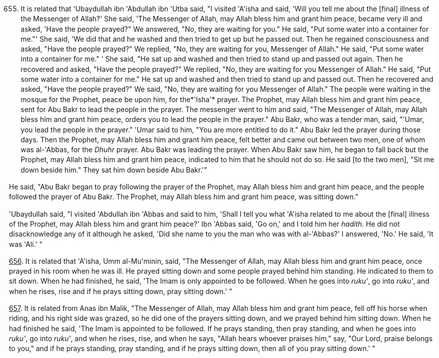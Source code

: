 655. It is related that 'Ubaydullah ibn 'Abdullah ibn 'Utba said, "I visited
'A'isha and said, 'Will you tell me about the [final] illness of the Messenger of
Allah?' She said, 'The Messenger of Allah, may Allah bless him and grant
him peace, became very ill and asked, 'Have the people prayed?" We answered,
"No, they are waiting for you." He said, "Put some water into a container
for me."' She said, 'We did that and he washed and then tried to get up but
he passed out. Then he regained consciousness and asked, "Have the people prayed?" We replied,
"No, they are waiting for you, Messenger of Allah." He said, "Put some water
into a container for me." ' She said, "He sat up and washed and then tried
to stand up and passed out again. Then he recovered and asked, "Have the people
prayed?" We replied, "No, they are waiting for you Messenger of Allah." He said,
"Put some water into a container for me." He sat up and washed and then tried
to stand up and passed out. Then he recovered and asked, "Have the people
prayed?" We said, "No, they are waiting for you Messenger of Allah." The
people were waiting in the mosque for the Prophet, peace be upon him, for
the*'Isha'* prayer. The Prophet, may Allah bless him and grant him peace,
sent for Abu Bakr to lead the people in the prayer. The messenger went to
him and said, "The Messenger of Allah, may Allah bless him and grant him
peace, orders you to lead the people in the prayer." Abu Bakr, who was a
tender man, said, "'Umar, you lead the people in the prayer." 'Umar said
to him, "You are more entitled to do it." Abu Bakr led the prayer during
those days. Then the Prophet, may Allah bless him and grant him peace, felt
better and came out between two men, one of whom was al-'Abbas, for the
*Dhuhr* prayer. Abu Bakr was leading the prayer. When Abu Bakr saw him,
he began to fall back but the Prophet, may Allah bless him and grant him
peace, indicated to him that he should not do so. He said [to the two men], "Sit me down beside
him." They sat him down beside Abu Bakr.'"

He said, "Abu Bakr began to pray following the prayer of the Prophet, may
Allah bless him and grant him peace, and the people followed the prayer of
Abu Bakr. The Prophet, may Allah bless him and grant him peace, was sitting
down."

'Ubaydullah said, "I visited 'Abdullah ibn 'Abbas and said to him, 'Shall
I tell you what 'A'isha related to me about the [final] illness of the Prophet, may
Allah bless him and grant him peace?' Ibn 'Abbas said, 'Go on,' and I told
him her *hadith*. He did not disacknowledge any of it although he asked,
'Did she name to you the man who was with al-'Abbas?' I answered, 'No.' He said,
'It was 'Ali.' "

[656](http://bewley.virtualave.net/muw3.html#j18). It is related that 'A'isha, Umm al-Mu'minin,
said, "The Messenger of Allah, may Allah bless him and grant him peace, once
prayed in his room when he was ill. He prayed sitting down and some people
prayed behind him standing. He indicated to them to sit down. When he had
finished, he said, 'The Imam is only appointed to be followed. When he goes
into *ruku'*, go into *ruku'*, and when he rises, rise and if he
prays sitting down, pray sitting down.' "

[657](http://bewley.virtualave.net/muw3.html#j17). It is related from Anas ibn Malik, "The
Messenger of Allah, may Allah bless him and grant him peace, fell off his
horse when riding, and his right side was grazed, so he did one of the prayers
sitting down, and we prayed behind him sitting down. When he had finished
he said, 'The Imam is appointed to be followed. If he prays standing, then
pray standing, and when he goes into *ruku'*, go into *ruku'*,
and when he rises, rise, and when he says, "Allah hears whoever praises him,"
say, "Our Lord, praise belongs to you," and if he prays standing, pray standing,
and if he prays sitting down, then all of you pray sitting down.' "
